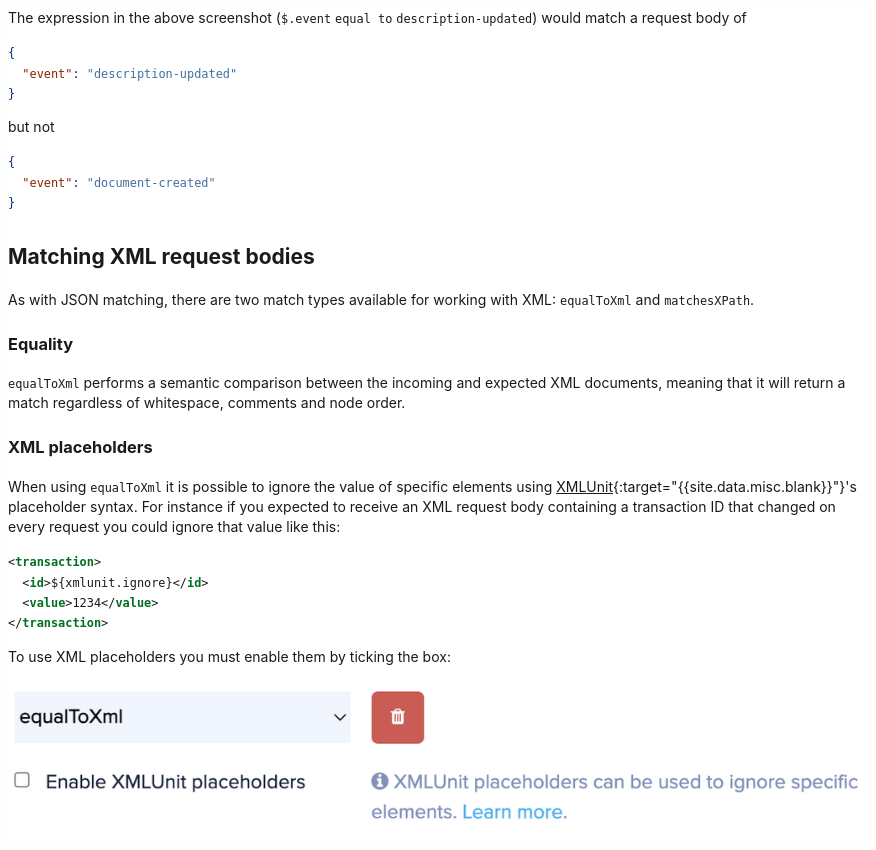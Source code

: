 The expression in the above screenshot (`$.event` `equal to` `description-updated`) would match a request body of

```json
{
  "event": "description-updated"
}
```

but not

```json
{
  "event": "document-created"
}
```


## Matching XML request bodies

As with JSON matching, there are two match types available for working with XML: `equalToXml` and `matchesXPath`.

### Equality

`equalToXml` performs a semantic comparison between the incoming and expected XML documents, meaning that it will return a match regardless of whitespace, comments and node order.

### XML placeholders

When using `equalToXml` it is possible to ignore the value of specific elements using [XMLUnit](https://github.com/xmlunit/user-guide/wiki/Placeholders){:target="{{site.data.misc.blank}}"}'s placeholder syntax. For instance if you
expected to receive an XML request body containing a transaction ID that changed on every request you could ignore that value like this:

```xml
<transaction>
  <id>${xmlunit.ignore}</id>
  <value>1234</value>
</transaction>
```

To use XML placeholders you must enable them by ticking the box:

<img src="/images/screenshots/enable-xml-placeholders.png" title="Enable XML placeholders" />

